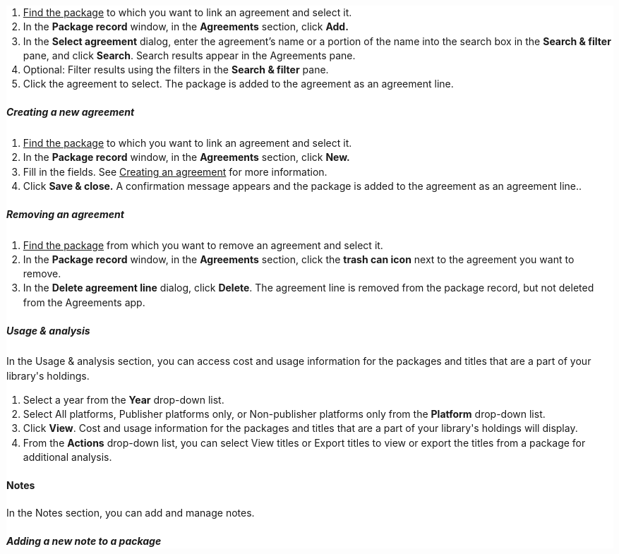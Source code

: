 1. [Find the package](#searching-for-providers-packages-and-titles) to which you want to link an agreement and select it.
2. In the **Package record** window, in the **Agreements** section, click **Add.**
3. In the **Select agreement** dialog, enter the agreement’s name or a portion of the name into the search box in the **Search & filter** pane, and click **Search**. Search results appear in the Agreements pane.
4. Optional: Filter results using the filters in the **Search & filter** pane.
5. Click the agreement to select. The package is added to the agreement as an agreement line.


##### Creating a new agreement



1. [Find the package](#searching-for-providers-packages-and-titles) to which you want to link an agreement and select it.
2. In the **Package record** window, in the **Agreements** section, click **New.**
3. Fill in the fields. See [Creating an agreement](../agreements/#creating-an-agreement) for more information.
4. Click **Save & close.** A confirmation message appears and the package is added to the agreement as an agreement line..


##### Removing an agreement



1. [Find the package](#searching-for-providers-packages-and-titles) from which you want to remove an agreement and select it.
2. In the **Package record** window, in the **Agreements** section, click the **trash can icon** next to the agreement you want to remove.
3. In the **Delete agreement line** dialog, click **Delete**. The agreement line is removed from the package record, but not deleted from the Agreements app.


##### Usage & analysis

In the Usage & analysis section, you can access cost and usage information for the packages and titles that are a part of your library's holdings.



1. Select a year from the **Year** drop-down list. 
2. Select All platforms, Publisher platforms only, or Non-publisher platforms only from the **Platform** drop-down list.
3. Click **View**. Cost and usage information for the packages and titles that are a part of your library's holdings will display.
4. From the **Actions** drop-down list, you can select View titles or Export titles to view or export the titles from a package for additional analysis. 


#### Notes

In the Notes section, you can add and manage notes.


##### Adding a new note to a package


